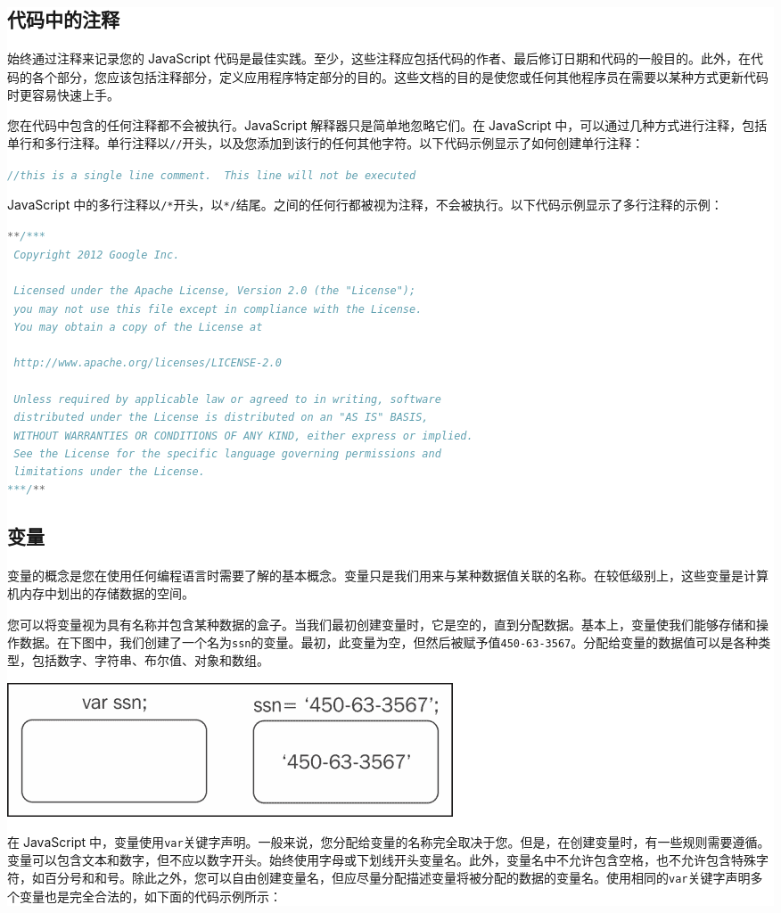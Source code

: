 ## 代码中的注释

始终通过注释来记录您的 JavaScript 代码是最佳实践。至少，这些注释应包括代码的作者、最后修订日期和代码的一般目的。此外，在代码的各个部分，您应该包括注释部分，定义应用程序特定部分的目的。这些文档的目的是使您或任何其他程序员在需要以某种方式更新代码时更容易快速上手。

您在代码中包含的任何注释都不会被执行。JavaScript 解释器只是简单地忽略它们。在 JavaScript 中，可以通过几种方式进行注释，包括单行和多行注释。单行注释以`//`开头，以及您添加到该行的任何其他字符。以下代码示例显示了如何创建单行注释：

```js
//this is a single line comment.  This line will not be executed
```

JavaScript 中的多行注释以`/*`开头，以`*/`结尾。之间的任何行都被视为注释，不会被执行。以下代码示例显示了多行注释的示例：

```js
**/***
 Copyright 2012 Google Inc.

 Licensed under the Apache License, Version 2.0 (the "License");
 you may not use this file except in compliance with the License.
 You may obtain a copy of the License at

 http://www.apache.org/licenses/LICENSE-2.0

 Unless required by applicable law or agreed to in writing, software
 distributed under the License is distributed on an "AS IS" BASIS,
 WITHOUT WARRANTIES OR CONDITIONS OF ANY KIND, either express or implied.
 See the License for the specific language governing permissions and
 limitations under the License.
***/**

```

## 变量

变量的概念是您在使用任何编程语言时需要了解的基本概念。变量只是我们用来与某种数据值关联的名称。在较低级别上，这些变量是计算机内存中划出的存储数据的空间。

您可以将变量视为具有名称并包含某种数据的盒子。当我们最初创建变量时，它是空的，直到分配数据。基本上，变量使我们能够存储和操作数据。在下图中，我们创建了一个名为`ssn`的变量。最初，此变量为空，但然后被赋予值`450-63-3567`。分配给变量的数据值可以是各种类型，包括数字、字符串、布尔值、对象和数组。

![变量](img/7965_01_05.jpg)

在 JavaScript 中，变量使用`var`关键字声明。一般来说，您分配给变量的名称完全取决于您。但是，在创建变量时，有一些规则需要遵循。变量可以包含文本和数字，但不应以数字开头。始终使用字母或下划线开头变量名。此外，变量名中不允许包含空格，也不允许包含特殊字符，如百分号和和号。除此之外，您可以自由创建变量名，但应尽量分配描述变量将被分配的数据的变量名。使用相同的`var`关键字声明多个变量也是完全合法的，如下面的代码示例所示：
